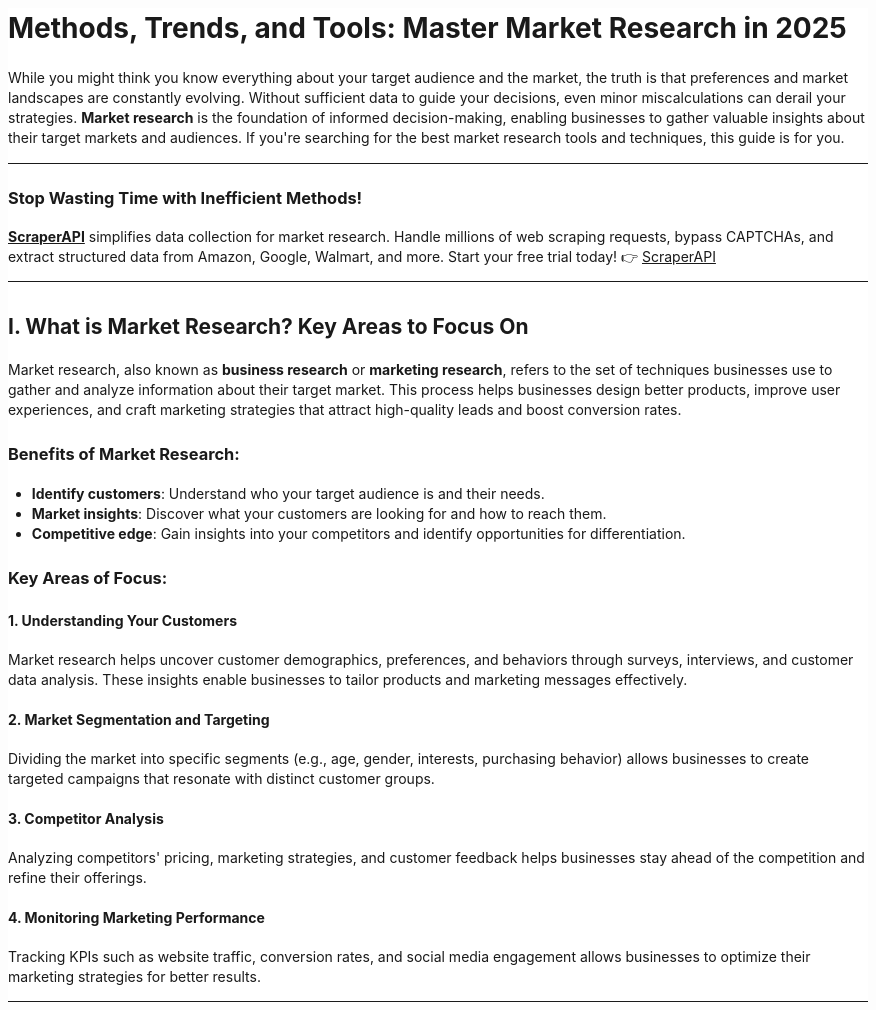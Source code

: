 # Methods, Trends, and Tools: Master Market Research in 2025

While you might think you know everything about your target audience and the market, the truth is that preferences and market landscapes are constantly evolving. Without sufficient data to guide your decisions, even minor miscalculations can derail your strategies. **Market research** is the foundation of informed decision-making, enabling businesses to gather valuable insights about their target markets and audiences. If you're searching for the best market research tools and techniques, this guide is for you.

---

### Stop Wasting Time with Inefficient Methods!  
**[ScraperAPI](https://www.scraperapi.com/?fp_ref=coupons)** simplifies data collection for market research. Handle millions of web scraping requests, bypass CAPTCHAs, and extract structured data from Amazon, Google, Walmart, and more. Start your free trial today! 👉 [ScraperAPI](https://www.scraperapi.com/?fp_ref=coupons)

---

## I. What is Market Research? Key Areas to Focus On

Market research, also known as **business research** or **marketing research**, refers to the set of techniques businesses use to gather and analyze information about their target market. This process helps businesses design better products, improve user experiences, and craft marketing strategies that attract high-quality leads and boost conversion rates.

### Benefits of Market Research:
- **Identify customers**: Understand who your target audience is and their needs.
- **Market insights**: Discover what your customers are looking for and how to reach them.
- **Competitive edge**: Gain insights into your competitors and identify opportunities for differentiation.

### Key Areas of Focus:

#### 1. Understanding Your Customers
Market research helps uncover customer demographics, preferences, and behaviors through surveys, interviews, and customer data analysis. These insights enable businesses to tailor products and marketing messages effectively.

#### 2. Market Segmentation and Targeting
Dividing the market into specific segments (e.g., age, gender, interests, purchasing behavior) allows businesses to create targeted campaigns that resonate with distinct customer groups.

#### 3. Competitor Analysis
Analyzing competitors' pricing, marketing strategies, and customer feedback helps businesses stay ahead of the competition and refine their offerings.

#### 4. Monitoring Marketing Performance
Tracking KPIs such as website traffic, conversion rates, and social media engagement allows businesses to optimize their marketing strategies for better results.

---
